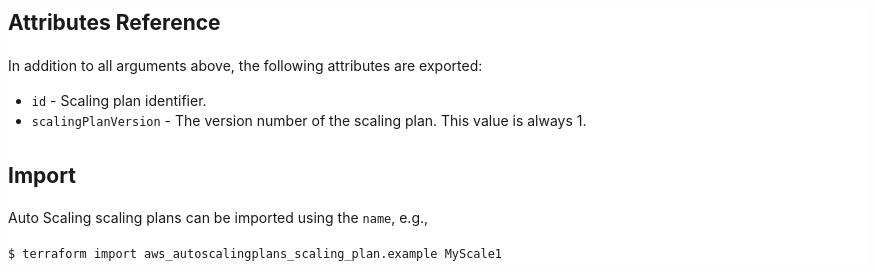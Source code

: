 ## Attributes Reference

In addition to all arguments above, the following attributes are exported:

* `id` - Scaling plan identifier.
* `scalingPlanVersion` - The version number of the scaling plan. This value is always 1.

## Import

Auto Scaling scaling plans can be imported using the `name`, e.g.,

```console
$ terraform import aws_autoscalingplans_scaling_plan.example MyScale1
```
